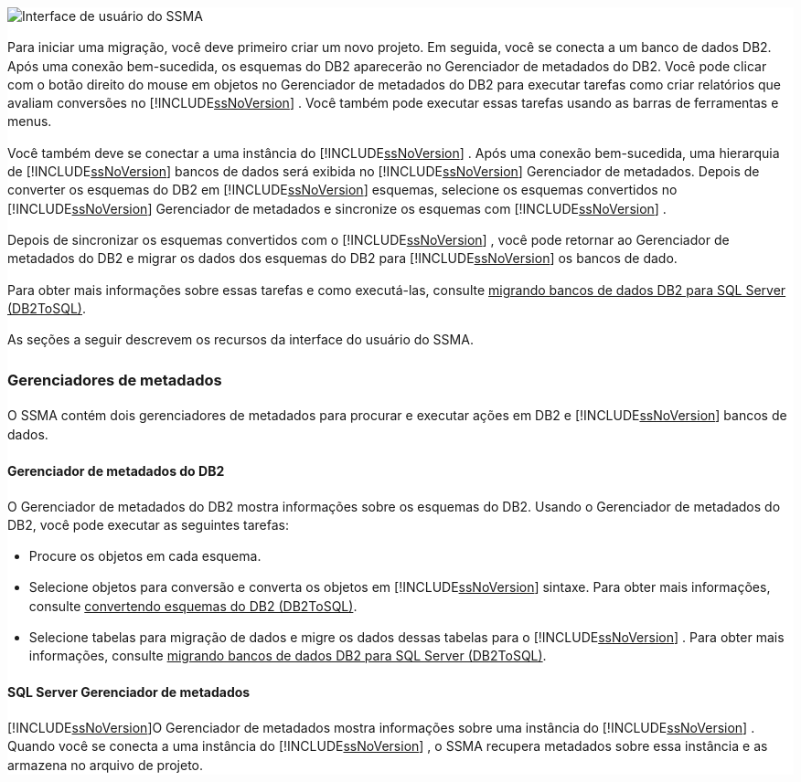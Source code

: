 ![Interface de usuário do SSMA](../../ssma/db2/media/ssma_db2_ui.png "Interface de usuário do SSMA")  
  
Para iniciar uma migração, você deve primeiro criar um novo projeto. Em seguida, você se conecta a um banco de dados DB2. Após uma conexão bem-sucedida, os esquemas do DB2 aparecerão no Gerenciador de metadados do DB2. Você pode clicar com o botão direito do mouse em objetos no Gerenciador de metadados do DB2 para executar tarefas como criar relatórios que avaliam conversões no [!INCLUDE[ssNoVersion](../../includes/ssnoversion-md.md)] . Você também pode executar essas tarefas usando as barras de ferramentas e menus.  
  
Você também deve se conectar a uma instância do [!INCLUDE[ssNoVersion](../../includes/ssnoversion-md.md)] . Após uma conexão bem-sucedida, uma hierarquia de [!INCLUDE[ssNoVersion](../../includes/ssnoversion-md.md)] bancos de dados será exibida no [!INCLUDE[ssNoVersion](../../includes/ssnoversion-md.md)] Gerenciador de metadados. Depois de converter os esquemas do DB2 em [!INCLUDE[ssNoVersion](../../includes/ssnoversion-md.md)] esquemas, selecione os esquemas convertidos no [!INCLUDE[ssNoVersion](../../includes/ssnoversion-md.md)] Gerenciador de metadados e sincronize os esquemas com [!INCLUDE[ssNoVersion](../../includes/ssnoversion-md.md)] .  
  
Depois de sincronizar os esquemas convertidos com o [!INCLUDE[ssNoVersion](../../includes/ssnoversion-md.md)] , você pode retornar ao Gerenciador de metadados do DB2 e migrar os dados dos esquemas do DB2 para [!INCLUDE[ssNoVersion](../../includes/ssnoversion-md.md)] os bancos de dado.  
  
Para obter mais informações sobre essas tarefas e como executá-las, consulte [migrando bancos de dados DB2 para SQL Server &#40;DB2ToSQL&#41;](../../ssma/db2/migrating-db2-databases-to-sql-server-db2tosql.md).  
  
As seções a seguir descrevem os recursos da interface do usuário do SSMA.  
  
### <a name="metadata-explorers"></a>Gerenciadores de metadados  
O SSMA contém dois gerenciadores de metadados para procurar e executar ações em DB2 e [!INCLUDE[ssNoVersion](../../includes/ssnoversion-md.md)] bancos de dados.  
  
#### <a name="db2-metadata-explorer"></a>Gerenciador de metadados do DB2  
O Gerenciador de metadados do DB2 mostra informações sobre os esquemas do DB2. Usando o Gerenciador de metadados do DB2, você pode executar as seguintes tarefas:  
  
-   Procure os objetos em cada esquema.  
  
-   Selecione objetos para conversão e converta os objetos em [!INCLUDE[ssNoVersion](../../includes/ssnoversion-md.md)] sintaxe. Para obter mais informações, consulte [convertendo esquemas do DB2 &#40;DB2ToSQL&#41;](../../ssma/db2/converting-db2-schemas-db2tosql.md).  
  
-   Selecione tabelas para migração de dados e migre os dados dessas tabelas para o [!INCLUDE[ssNoVersion](../../includes/ssnoversion-md.md)] . Para obter mais informações, consulte [migrando bancos de dados DB2 para SQL Server &#40;DB2ToSQL&#41;](../../ssma/db2/migrating-db2-databases-to-sql-server-db2tosql.md).  
  
#### <a name="sql-server-metadata-explorer"></a>SQL Server Gerenciador de metadados  
[!INCLUDE[ssNoVersion](../../includes/ssnoversion-md.md)]O Gerenciador de metadados mostra informações sobre uma instância do [!INCLUDE[ssNoVersion](../../includes/ssnoversion-md.md)] . Quando você se conecta a uma instância do [!INCLUDE[ssNoVersion](../../includes/ssnoversion-md.md)] , o SSMA recupera metadados sobre essa instância e as armazena no arquivo de projeto.  
  